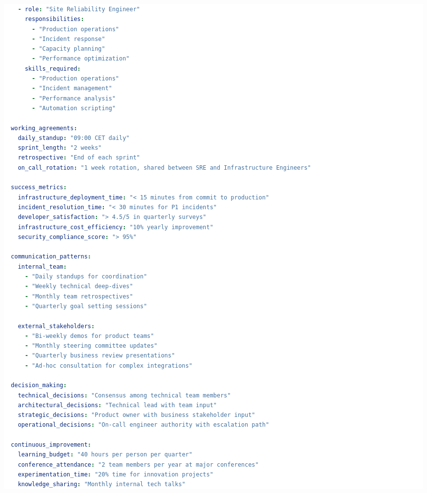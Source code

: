 ```yaml
    - role: "Site Reliability Engineer"
      responsibilities:
        - "Production operations"
        - "Incident response"
        - "Capacity planning"
        - "Performance optimization"
      skills_required:
        - "Production operations"
        - "Incident management"
        - "Performance analysis"
        - "Automation scripting"

  working_agreements:
    daily_standup: "09:00 CET daily"
    sprint_length: "2 weeks"
    retrospective: "End of each sprint"
    on_call_rotation: "1 week rotation, shared between SRE and Infrastructure Engineers"
    
  success_metrics:
    infrastructure_deployment_time: "< 15 minutes from commit to production"
    incident_resolution_time: "< 30 minutes for P1 incidents"
    developer_satisfaction: "> 4.5/5 in quarterly surveys"
    infrastructure_cost_efficiency: "10% yearly improvement"
    security_compliance_score: "> 95%"

  communication_patterns:
    internal_team:
      - "Daily standups for coordination"
      - "Weekly technical deep-dives"
      - "Monthly team retrospectives"
      - "Quarterly goal setting sessions"
      
    external_stakeholders:
      - "Bi-weekly demos for product teams"
      - "Monthly steering committee updates"
      - "Quarterly business review presentations"
      - "Ad-hoc consultation for complex integrations"

  decision_making:
    technical_decisions: "Consensus among technical team members"
    architectural_decisions: "Technical lead with team input"
    strategic_decisions: "Product owner with business stakeholder input"
    operational_decisions: "On-call engineer authority with escalation path"

  continuous_improvement:
    learning_budget: "40 hours per person per quarter"
    conference_attendance: "2 team members per year at major conferences"
    experimentation_time: "20% time for innovation projects"
    knowledge_sharing: "Monthly internal tech talks"
```
